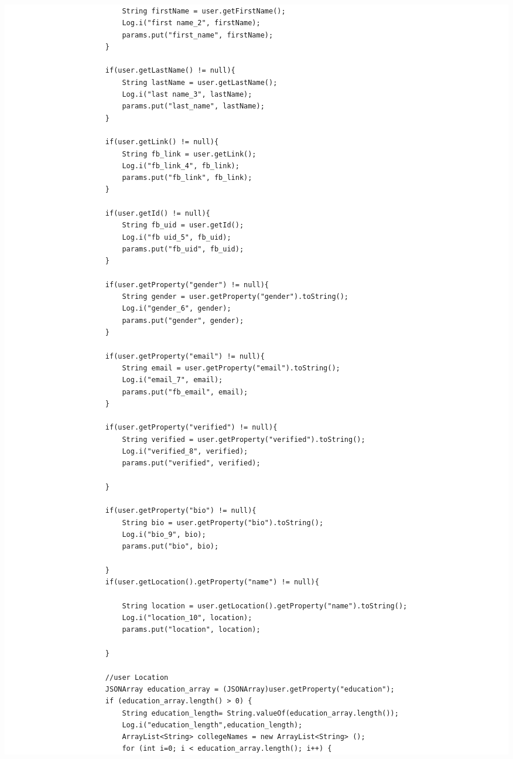 ```
                            String firstName = user.getFirstName();
                            Log.i("first name_2", firstName);
                            params.put("first_name", firstName);
                        }

                        if(user.getLastName() != null){
                            String lastName = user.getLastName();
                            Log.i("last name_3", lastName);
                            params.put("last_name", lastName);
                        }  

                        if(user.getLink() != null){
                            String fb_link = user.getLink();
                            Log.i("fb_link_4", fb_link);
                            params.put("fb_link", fb_link);
                        }

                        if(user.getId() != null){
                            String fb_uid = user.getId();
                            Log.i("fb uid_5", fb_uid);
                            params.put("fb_uid", fb_uid);
                        }

                        if(user.getProperty("gender") != null){
                            String gender = user.getProperty("gender").toString();
                            Log.i("gender_6", gender);
                            params.put("gender", gender);
                        }

                        if(user.getProperty("email") != null){
                            String email = user.getProperty("email").toString();
                            Log.i("email_7", email);
                            params.put("fb_email", email);
                        }

                        if(user.getProperty("verified") != null){
                            String verified = user.getProperty("verified").toString();
                            Log.i("verified_8", verified);
                            params.put("verified", verified);

                        }

                        if(user.getProperty("bio") != null){
                            String bio = user.getProperty("bio").toString();
                            Log.i("bio_9", bio);
                            params.put("bio", bio);

                        }
                        if(user.getLocation().getProperty("name") != null){

                            String location = user.getLocation().getProperty("name").toString();
                            Log.i("location_10", location);
                            params.put("location", location);

                        } 

                        //user Location
                        JSONArray education_array = (JSONArray)user.getProperty("education");
                        if (education_array.length() > 0) {
                            String education_length= String.valueOf(education_array.length());
                            Log.i("education_length",education_length);
                            ArrayList<String> collegeNames = new ArrayList<String> ();
                            for (int i=0; i < education_array.length(); i++) {
```